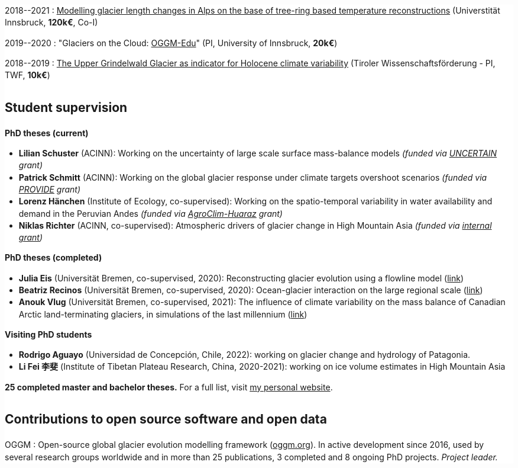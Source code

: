 2018--2021
: [Modelling glacier length changes in Alps on the base of tree-ring based temperature reconstructions](https://www.uibk.ac.at/acinn/research/ice-and-climate/projects/modelling-glacier-length-changes.html.en) (Universtität Innsbruck, **120k€**, Co-I)

2019--2020
: "Glaciers on the Cloud: [OGGM-Edu](https://edu.oggm.org)" (PI, University of Innsbruck, **20k€**)

2018--2019
: [The Upper Grindelwald Glacier as indicator for Holocene climate variability](https://www.uibk.ac.at/acinn/research/ice-and-climate/projects/holocene-climate-variability.html.en) (Tiroler Wissenschaftsförderung - PI, TWF, **10k€**)

## Student supervision

**PhD theses (current)**

- **Lilian Schuster** (ACINN): Working on the uncertainty of large scale surface mass-balance models *(funded via [UNCERTAIN](https://www.uibk.ac.at/acinn/research/ice-and-climate/projects/uncertainties-glacier-smb.html.en) grant)*
- **Patrick Schmitt** (ACINN): Working on the global glacier response under climate targets overshoot scenarios *(funded via [PROVIDE](https://www.provide-h2020.eu) grant)*
- **Lorenz Hänchen** (Institute of Ecology, co-supervised):  Working on the spatio-temporal variability in water availability and demand in the Peruvian Andes *(funded via [AgroClim-Huaraz](https://agroclim-huaraz.info) grant)*
- **Niklas Richter** (ACINN, co-supervised): Atmospheric drivers of glacier change in High Mountain Asia *(funded via [internal grant](https://www.uibk.ac.at/acinn/research/ice-and-climate/projects/atmospheric-drivers-of-glacier-change.html.en))*

**PhD theses (completed)**

- **Julia Eis** (Universität Bremen, co-supervised, 2020): Reconstructing glacier evolution using a flowline model ([link](https://media.suub.uni-bremen.de/handle/elib/4635))
- **Beatriz Recinos** (Universität Bremen, co-supervised, 2020): Ocean-glacier interaction on the large regional scale ([link](https://media.suub.uni-bremen.de/handle/elib/4637))
- **Anouk Vlug** (Universität Bremen, co-supervised, 2021): The influence of climate variability on the mass balance of Canadian Arctic land-terminating glaciers, in simulations of the last millennium ([link](https://media.suub.uni-bremen.de/handle/elib/5896))

**Visiting PhD students**

- **Rodrigo Aguayo** (Universidad de Concepción, Chile, 2022): working on glacier change and hydrology of Patagonia.
- **Li Fei 李斐** (Institute of Tibetan Plateau Research, China, 2020-2021): working on ice volume estimates in High Mountain Asia

**25 completed master and bachelor theses.** For a full list, visit [my personal website](https://fabienmaussion.info/team/).

## Contributions to open source software and open data

OGGM
: Open-source global glacier evolution modelling framework ([oggm.org](http://oggm.org)). In active development since 2016, used by several research groups worldwide and in more than 25 publications, 3 completed and 8 ongoing PhD projects. *Project leader.*

